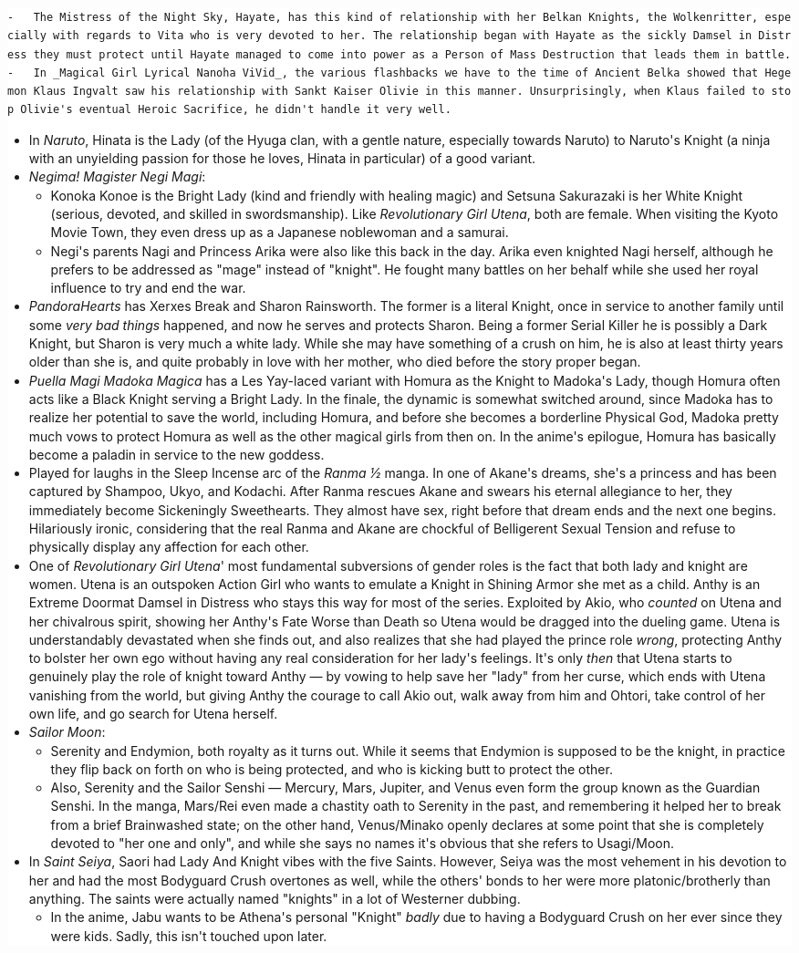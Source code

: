     -   The Mistress of the Night Sky, Hayate, has this kind of relationship with her Belkan Knights, the Wolkenritter, especially with regards to Vita who is very devoted to her. The relationship began with Hayate as the sickly Damsel in Distress they must protect until Hayate managed to come into power as a Person of Mass Destruction that leads them in battle.
    -   In _Magical Girl Lyrical Nanoha ViVid_, the various flashbacks we have to the time of Ancient Belka showed that Hegemon Klaus Ingvalt saw his relationship with Sankt Kaiser Olivie in this manner. Unsurprisingly, when Klaus failed to stop Olivie's eventual Heroic Sacrifice, he didn't handle it very well.
-   In _Naruto_, Hinata is the Lady (of the Hyuga clan, with a gentle nature, especially towards Naruto) to Naruto's Knight (a ninja with an unyielding passion for those he loves, Hinata in particular) of a good variant.
-   _Negima! Magister Negi Magi_:
    -   Konoka Konoe is the Bright Lady (kind and friendly with healing magic) and Setsuna Sakurazaki is her White Knight (serious, devoted, and skilled in swordsmanship). Like _Revolutionary Girl Utena_, both are female. When visiting the Kyoto Movie Town, they even dress up as a Japanese noblewoman and a samurai.
    -   Negi's parents Nagi and Princess Arika were also like this back in the day. Arika even knighted Nagi herself, although he prefers to be addressed as "mage" instead of "knight". He fought many battles on her behalf while she used her royal influence to try and end the war.
-   _PandoraHearts_ has Xerxes Break and Sharon Rainsworth. The former is a literal Knight, once in service to another family until some _very bad things_ happened, and now he serves and protects Sharon. Being a former Serial Killer he is possibly a Dark Knight, but Sharon is very much a white lady. While she may have something of a crush on him, he is also at least thirty years older than she is, and quite probably in love with her mother, who died before the story proper began.
-   _Puella Magi Madoka Magica_ has a Les Yay\-laced variant with Homura as the Knight to Madoka's Lady, though Homura often acts like a Black Knight serving a Bright Lady. In the finale, the dynamic is somewhat switched around, since Madoka has to realize her potential to save the world, including Homura, and before she becomes a borderline Physical God, Madoka pretty much vows to protect Homura as well as the other magical girls from then on. In the anime's epilogue, Homura has basically become a paladin in service to the new goddess.
-   Played for laughs in the Sleep Incense arc of the _Ranma ½_ manga. In one of Akane's dreams, she's a princess and has been captured by Shampoo, Ukyo, and Kodachi. After Ranma rescues Akane and swears his eternal allegiance to her, they immediately become Sickeningly Sweethearts. They almost have sex, right before that dream ends and the next one begins. Hilariously ironic, considering that the real Ranma and Akane are chockful of Belligerent Sexual Tension and refuse to physically display any affection for each other.
-   One of _Revolutionary Girl Utena_' most fundamental subversions of gender roles is the fact that both lady and knight are women. Utena is an outspoken Action Girl who wants to emulate a Knight in Shining Armor she met as a child. Anthy is an Extreme Doormat Damsel in Distress who stays this way for most of the series. Exploited by Akio, who _counted_ on Utena and her chivalrous spirit, showing her Anthy's Fate Worse than Death so Utena would be dragged into the dueling game. Utena is understandably devastated when she finds out, and also realizes that she had played the prince role _wrong_, protecting Anthy to bolster her own ego without having any real consideration for her lady's feelings. It's only _then_ that Utena starts to genuinely play the role of knight toward Anthy — by vowing to help save her "lady" from her curse, which ends with Utena vanishing from the world, but giving Anthy the courage to call Akio out, walk away from him and Ohtori, take control of her own life, and go search for Utena herself.
-   _Sailor Moon_:
    -   Serenity and Endymion, both royalty as it turns out. While it seems that Endymion is supposed to be the knight, in practice they flip back on forth on who is being protected, and who is kicking butt to protect the other.
    -   Also, Serenity and the Sailor Senshi — Mercury, Mars, Jupiter, and Venus even form the group known as the Guardian Senshi. In the manga, Mars/Rei even made a chastity oath to Serenity in the past, and remembering it helped her to break from a brief Brainwashed state; on the other hand, Venus/Minako openly declares at some point that she is completely devoted to "her one and only", and while she says no names it's obvious that she refers to Usagi/Moon.
-   In _Saint Seiya_, Saori had Lady And Knight vibes with the five Saints. However, Seiya was the most vehement in his devotion to her and had the most Bodyguard Crush overtones as well, while the others' bonds to her were more platonic/brotherly than anything. The saints were actually named "knights" in a lot of Westerner dubbing.
    -   In the anime, Jabu wants to be Athena's personal "Knight" _badly_ due to having a Bodyguard Crush on her ever since they were kids. Sadly, this isn't touched upon later.